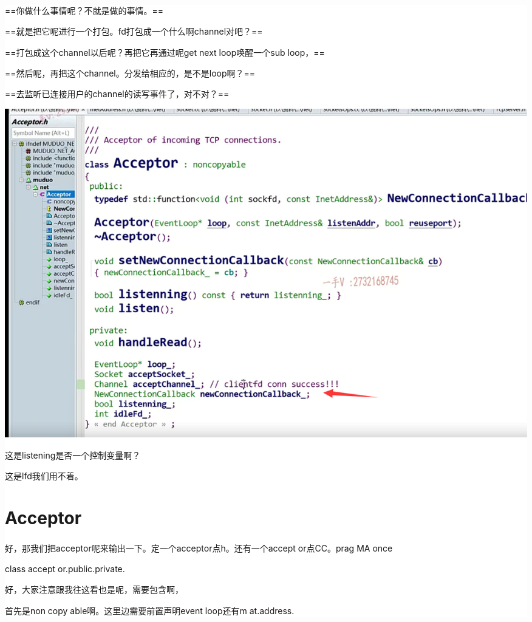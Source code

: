 ==你做什么事情呢？不就是做的事情。==

==就是把它呢进行一个打包。fd打包成一个什么啊channel对吧？==

==打包成这个channel以后呢？再把它再通过呢get next loop唤醒一个sub loop，==

==然后呢，再把这个channel。分发给相应的，是不是loop啊？==

==去监听已连接用户的channel的读写事件了，对不对？==

![image-20230728023241407](image/image-20230728023241407.png)



这是listening是否一个控制变量啊？

这是lfd我们用不着。



# Acceptor

好，那我们把acceptor呢来输出一下。定一个acceptor点h。还有一个accept or点CC。prag MA once 

class accept or.public.private.

好，大家注意跟我往这看也是呢，需要包含啊，

首先是non copy able啊。这里边需要前置声明event loop还有m at.address.
